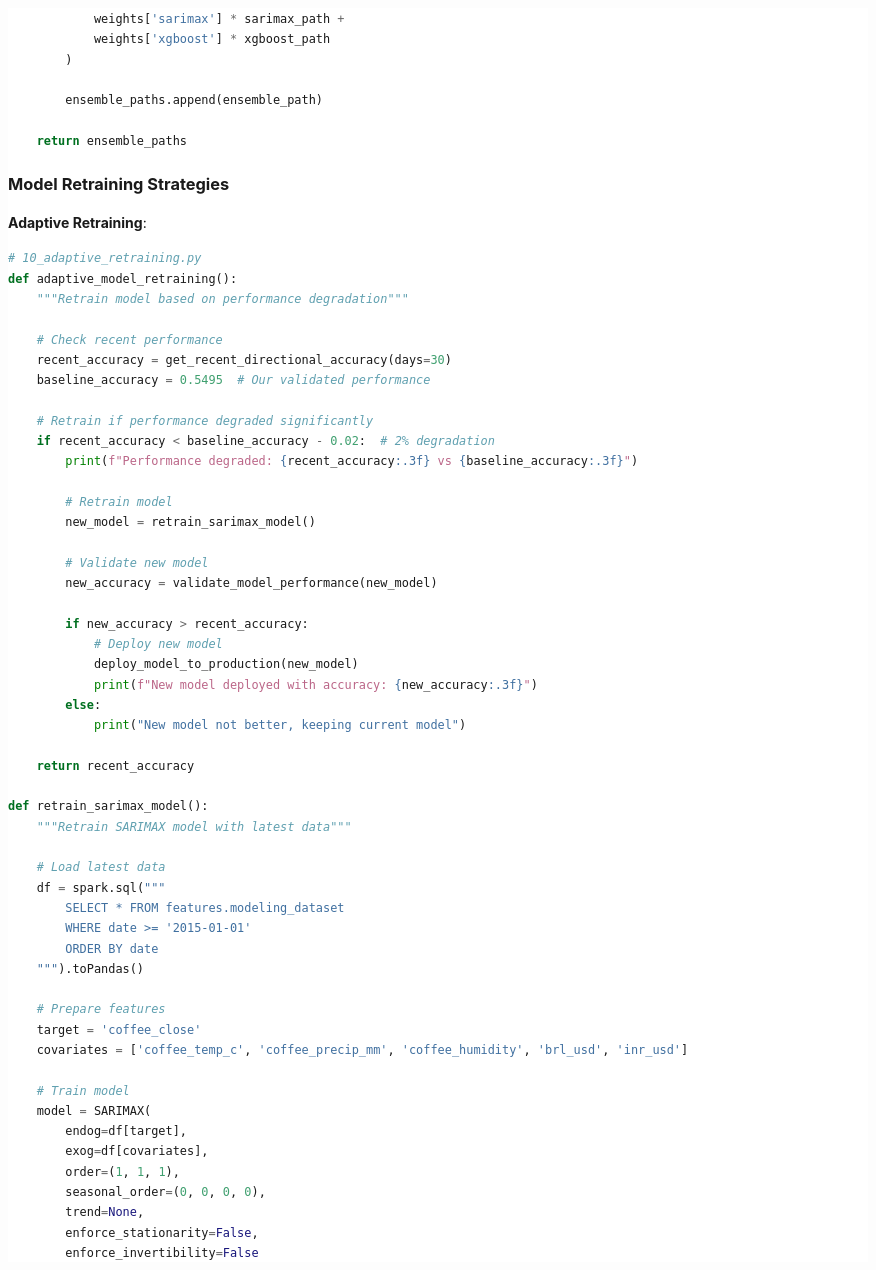 ```python
            weights['sarimax'] * sarimax_path +
            weights['xgboost'] * xgboost_path
        )
        
        ensemble_paths.append(ensemble_path)
    
    return ensemble_paths
```

### Model Retraining Strategies

**Adaptive Retraining**:
```python
# 10_adaptive_retraining.py
def adaptive_model_retraining():
    """Retrain model based on performance degradation"""
    
    # Check recent performance
    recent_accuracy = get_recent_directional_accuracy(days=30)
    baseline_accuracy = 0.5495  # Our validated performance
    
    # Retrain if performance degraded significantly
    if recent_accuracy < baseline_accuracy - 0.02:  # 2% degradation
        print(f"Performance degraded: {recent_accuracy:.3f} vs {baseline_accuracy:.3f}")
        
        # Retrain model
        new_model = retrain_sarimax_model()
        
        # Validate new model
        new_accuracy = validate_model_performance(new_model)
        
        if new_accuracy > recent_accuracy:
            # Deploy new model
            deploy_model_to_production(new_model)
            print(f"New model deployed with accuracy: {new_accuracy:.3f}")
        else:
            print("New model not better, keeping current model")
    
    return recent_accuracy

def retrain_sarimax_model():
    """Retrain SARIMAX model with latest data"""
    
    # Load latest data
    df = spark.sql("""
        SELECT * FROM features.modeling_dataset 
        WHERE date >= '2015-01-01'
        ORDER BY date
    """).toPandas()
    
    # Prepare features
    target = 'coffee_close'
    covariates = ['coffee_temp_c', 'coffee_precip_mm', 'coffee_humidity', 'brl_usd', 'inr_usd']
    
    # Train model
    model = SARIMAX(
        endog=df[target],
        exog=df[covariates],
        order=(1, 1, 1),
        seasonal_order=(0, 0, 0, 0),
        trend=None,
        enforce_stationarity=False,
        enforce_invertibility=False
```